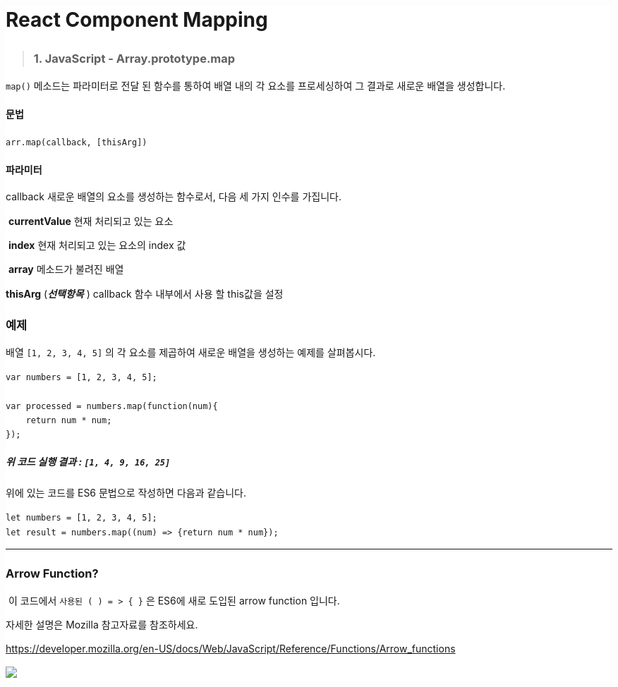 # React Component Mapping

> ### 1.  JavaScript - Array.prototype.map

`map()` 메소드는 파라미터로 전달 된 함수를 통하여 배열 내의 각 요소를 프로세싱하여 그 결과로 새로운 배열을 생성합니다.

#### 문법

```Js
arr.map(callback, [thisArg])
```

#### 파라미터

callback 새로운 배열의 요소를 생성하는 함수로서, 다음 세 가지 인수를 가집니다. 

​	<strong>currentValue</strong>  현재 처리되고 있는 요소

​	<strong>index</strong> 현재 처리되고 있는 요소의 index 값

​	<strong>array</strong> 메소드가 불려진 배열

<strong>thisArg</strong> (***선택항목*** ) callback 함수 내부에서 사용 할 this값을 설정

### 예제

배열 `[1, 2, 3, 4, 5]` 의 각 요소를 제곱하여 새로운 배열을 생성하는 예제를 살펴봅시다. 

```Js
var numbers = [1, 2, 3, 4, 5];

var processed = numbers.map(function(num){
    return num * num;
});
```

##### 위 코드 실행 결과  : `[1, 4, 9, 16, 25]`

위에 있는 코드를 ES6 문법으로 작성하면 다음과 같습니다. 

```Js
let numbers = [1, 2, 3, 4, 5];
let result = numbers.map((num) => {return num * num});
```



<hr>

### Arrow Function?

​	이 코드에서 `사용된 ( ) = > { }` 은 ES6에 새로 도입된 arrow function 입니다. 

자세한 설명은 Mozilla 참고자료를 참조하세요. 

https://developer.mozilla.org/en-US/docs/Web/JavaScript/Reference/Functions/Arrow_functions

<img src = "https://velopert.com/wp-content/uploads/2016/03/%EC%9D%B4%EB%AF%B8%EC%A7%80-5-1.png">
